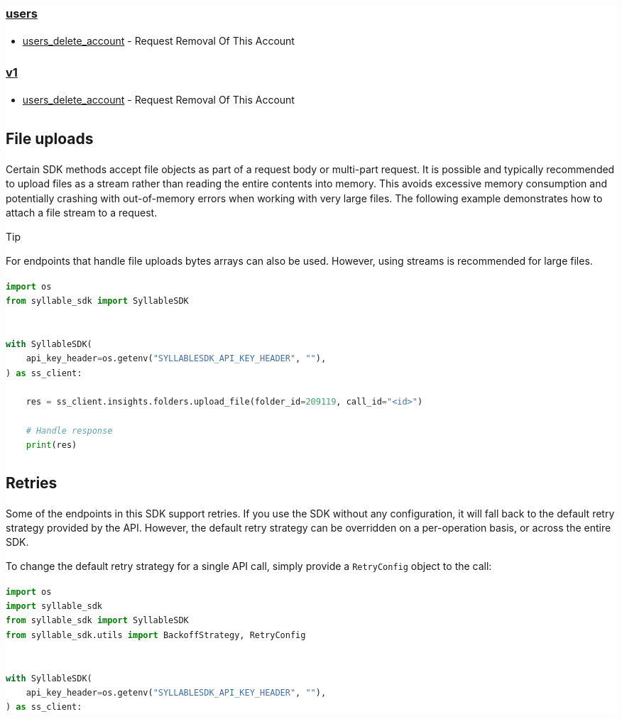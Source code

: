 ### [users](https://github.com/asksyllable/syllable-sdk-python/blob/master/docs/sdks/users/README.md)

* [users_delete_account](https://github.com/asksyllable/syllable-sdk-python/blob/master/docs/sdks/users/README.md#users_delete_account) - Request Removal Of This Account

### [v1](https://github.com/asksyllable/syllable-sdk-python/blob/master/docs/sdks/v1/README.md)

* [users_delete_account](https://github.com/asksyllable/syllable-sdk-python/blob/master/docs/sdks/v1/README.md#users_delete_account) - Request Removal Of This Account

</details>



## File uploads

Certain SDK methods accept file objects as part of a request body or multi-part request. It is possible and typically recommended to upload files as a stream rather than reading the entire contents into memory. This avoids excessive memory consumption and potentially crashing with out-of-memory errors when working with very large files. The following example demonstrates how to attach a file stream to a request.

> [!TIP]
>
> For endpoints that handle file uploads bytes arrays can also be used. However, using streams is recommended for large files.
>

```python
import os
from syllable_sdk import SyllableSDK


with SyllableSDK(
    api_key_header=os.getenv("SYLLABLESDK_API_KEY_HEADER", ""),
) as ss_client:

    res = ss_client.insights.folders.upload_file(folder_id=209119, call_id="<id>")

    # Handle response
    print(res)

```



## Retries

Some of the endpoints in this SDK support retries. If you use the SDK without any configuration, it will fall back to the default retry strategy provided by the API. However, the default retry strategy can be overridden on a per-operation basis, or across the entire SDK.

To change the default retry strategy for a single API call, simply provide a `RetryConfig` object to the call:
```python
import os
import syllable_sdk
from syllable_sdk import SyllableSDK
from syllable_sdk.utils import BackoffStrategy, RetryConfig


with SyllableSDK(
    api_key_header=os.getenv("SYLLABLESDK_API_KEY_HEADER", ""),
) as ss_client:

```

[context-manager]: https://docs.python.org/3/reference/datamodel.html#context-managers